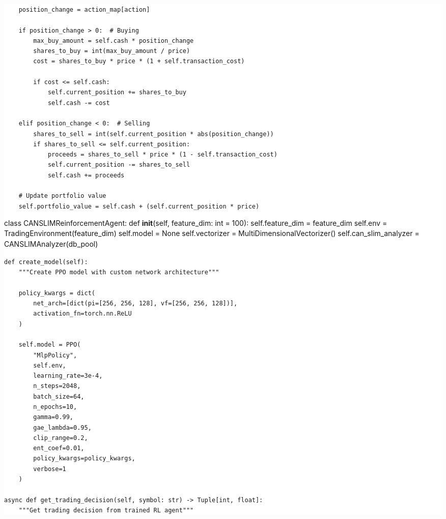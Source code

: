         position_change = action_map[action]
        
        if position_change > 0:  # Buying
            max_buy_amount = self.cash * position_change
            shares_to_buy = int(max_buy_amount / price)
            cost = shares_to_buy * price * (1 + self.transaction_cost)
            
            if cost <= self.cash:
                self.current_position += shares_to_buy
                self.cash -= cost
                
        elif position_change < 0:  # Selling
            shares_to_sell = int(self.current_position * abs(position_change))
            if shares_to_sell <= self.current_position:
                proceeds = shares_to_sell * price * (1 - self.transaction_cost)
                self.current_position -= shares_to_sell
                self.cash += proceeds
                
        # Update portfolio value
        self.portfolio_value = self.cash + (self.current_position * price)

class CANSLIMReinforcementAgent:
    def __init__(self, feature_dim: int = 100):
        self.feature_dim = feature_dim
        self.env = TradingEnvironment(feature_dim)
        self.model = None
        self.vectorizer = MultiDimensionalVectorizer()
        self.can_slim_analyzer = CANSLIMAnalyzer(db_pool)
        
    def create_model(self):
        """Create PPO model with custom network architecture"""
        
        policy_kwargs = dict(
            net_arch=[dict(pi=[256, 256, 128], vf=[256, 256, 128])],
            activation_fn=torch.nn.ReLU
        )
        
        self.model = PPO(
            "MlpPolicy",
            self.env,
            learning_rate=3e-4,
            n_steps=2048,
            batch_size=64,
            n_epochs=10,
            gamma=0.99,
            gae_lambda=0.95,
            clip_range=0.2,
            ent_coef=0.01,
            policy_kwargs=policy_kwargs,
            verbose=1
        )
        
    async def get_trading_decision(self, symbol: str) -> Tuple[int, float]:
        """Get trading decision from trained RL agent"""
        